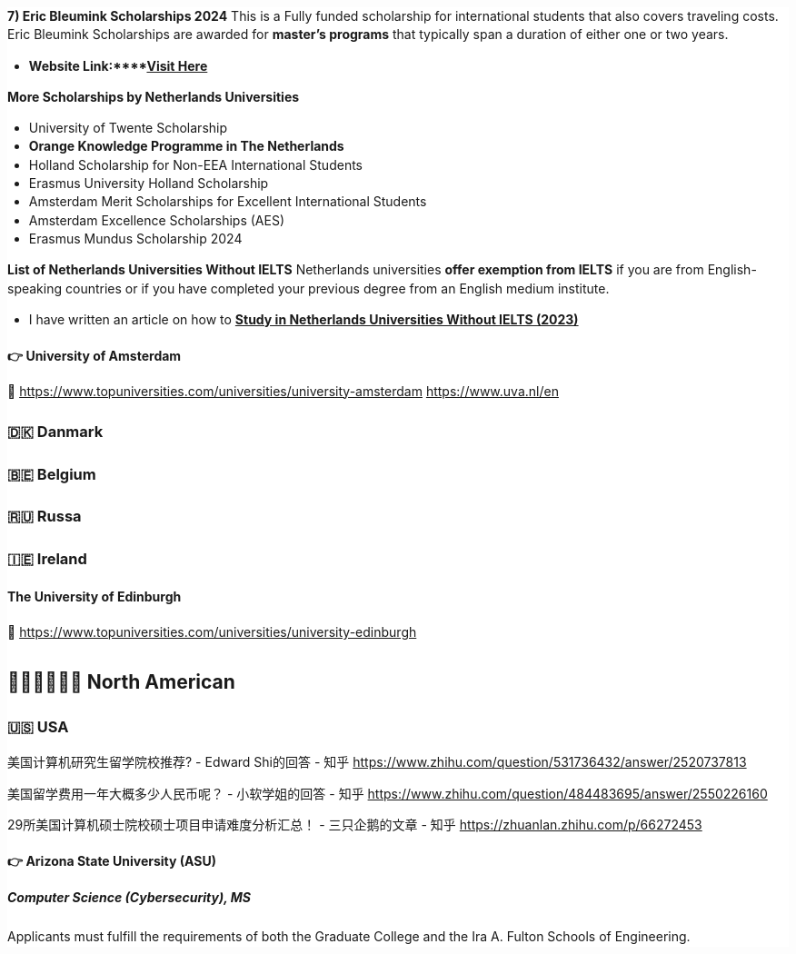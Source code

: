 **7) Eric Bleumink Scholarships 2024**
This is a Fully funded scholarship for international students that also covers traveling costs. Eric Bleumink Scholarships are awarded for **master’s programs** that typically span a duration of either one or two years.
- **Website Link:****[Visit Here](https://link.zhihu.com/?target=https%3A//www.rug.nl/education/scholarships/eric-bleumink-fund%3Flang%3Den)**

**More Scholarships by Netherlands Universities**
- University of Twente Scholarship
- **Orange Knowledge Programme in The Netherlands**
- Holland Scholarship for Non-EEA International Students
- Erasmus University Holland Scholarship
- Amsterdam Merit Scholarships for Excellent International Students
- Amsterdam Excellence Scholarships (AES)
- Erasmus Mundus Scholarship 2024

**List of Netherlands Universities Without IELTS**
Netherlands universities **offer exemption from IELTS** if you are from English-speaking countries or if you have completed your previous degree from an English medium institute.
- I have written an article on how to **[Study in Netherlands Universities Without IELTS (2023)](https://link.zhihu.com/?target=https%3A//opportunitiescorners.com/study-in-netherlands-universities-without-ielts/)**


#### 👉 University of Amsterdam
📄 https://www.topuniversities.com/universities/university-amsterdam
https://www.uva.nl/en


### 🇩🇰 Danmark


### 🇧🇪 Belgium


### 🇷🇺 Russa


### 🇮🇪 Ireland
#### The University of Edinburgh
📄 https://www.topuniversities.com/universities/university-edinburgh



## 🧔🏻‍♀️🧔🏿‍♀️ North American
### 🇺🇸 USA

美国计算机研究生留学院校推荐? - Edward Shi的回答 - 知乎 https://www.zhihu.com/question/531736432/answer/2520737813

美国留学费用一年大概多少人民币呢？ - 小软学姐的回答 - 知乎 https://www.zhihu.com/question/484483695/answer/2550226160

29所美国计算机硕士院校硕士项目申请难度分析汇总！ - 三只企鹅的文章 - 知乎 https://zhuanlan.zhihu.com/p/66272453
#### 👉 Arizona State University (ASU)
##### Computer Science (Cybersecurity), MS
Applicants must fulfill the requirements of both the Graduate College and the Ira A. Fulton Schools of Engineering.
